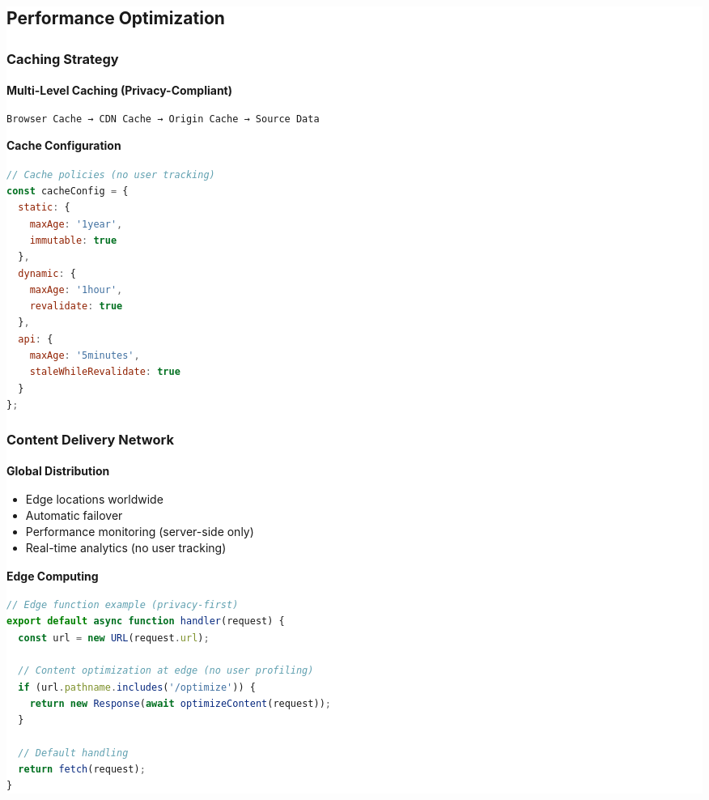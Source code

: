 
## Performance Optimization

### Caching Strategy

**Multi-Level Caching (Privacy-Compliant)**
```
Browser Cache → CDN Cache → Origin Cache → Source Data
```

**Cache Configuration**
```javascript
// Cache policies (no user tracking)
const cacheConfig = {
  static: {
    maxAge: '1year',
    immutable: true
  },
  dynamic: {
    maxAge: '1hour',
    revalidate: true
  },
  api: {
    maxAge: '5minutes',
    staleWhileRevalidate: true
  }
};
```

### Content Delivery Network

**Global Distribution**
- Edge locations worldwide
- Automatic failover
- Performance monitoring (server-side only)
- Real-time analytics (no user tracking)

**Edge Computing**
```javascript
// Edge function example (privacy-first)
export default async function handler(request) {
  const url = new URL(request.url);
  
  // Content optimization at edge (no user profiling)
  if (url.pathname.includes('/optimize')) {
    return new Response(await optimizeContent(request));
  }
  
  // Default handling
  return fetch(request);
}
```
